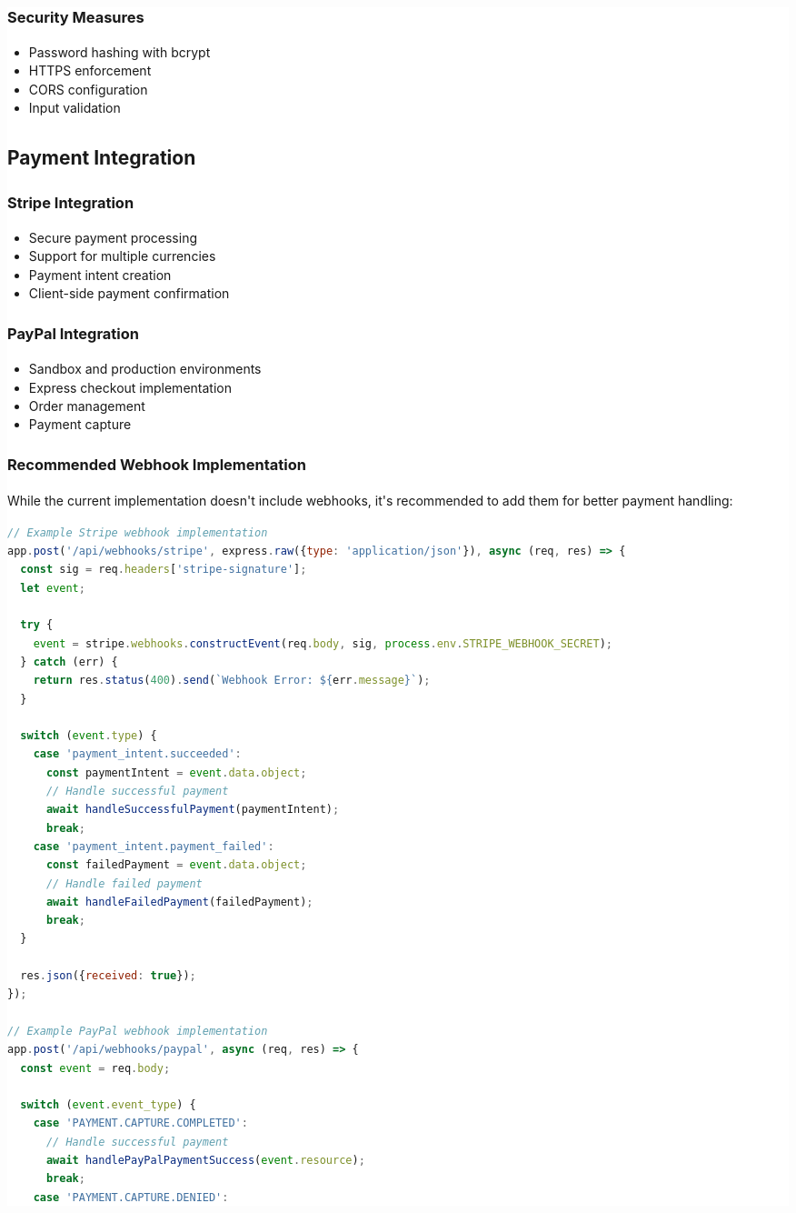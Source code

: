 ### Security Measures
- Password hashing with bcrypt
- HTTPS enforcement
- CORS configuration
- Input validation

## Payment Integration

### Stripe Integration
- Secure payment processing
- Support for multiple currencies
- Payment intent creation
- Client-side payment confirmation

### PayPal Integration
- Sandbox and production environments
- Express checkout implementation
- Order management
- Payment capture

### Recommended Webhook Implementation
While the current implementation doesn't include webhooks, it's recommended to add them for better payment handling:

```javascript
// Example Stripe webhook implementation
app.post('/api/webhooks/stripe', express.raw({type: 'application/json'}), async (req, res) => {
  const sig = req.headers['stripe-signature'];
  let event;

  try {
    event = stripe.webhooks.constructEvent(req.body, sig, process.env.STRIPE_WEBHOOK_SECRET);
  } catch (err) {
    return res.status(400).send(`Webhook Error: ${err.message}`);
  }

  switch (event.type) {
    case 'payment_intent.succeeded':
      const paymentIntent = event.data.object;
      // Handle successful payment
      await handleSuccessfulPayment(paymentIntent);
      break;
    case 'payment_intent.payment_failed':
      const failedPayment = event.data.object;
      // Handle failed payment
      await handleFailedPayment(failedPayment);
      break;
  }

  res.json({received: true});
});

// Example PayPal webhook implementation
app.post('/api/webhooks/paypal', async (req, res) => {
  const event = req.body;

  switch (event.event_type) {
    case 'PAYMENT.CAPTURE.COMPLETED':
      // Handle successful payment
      await handlePayPalPaymentSuccess(event.resource);
      break;
    case 'PAYMENT.CAPTURE.DENIED':
```